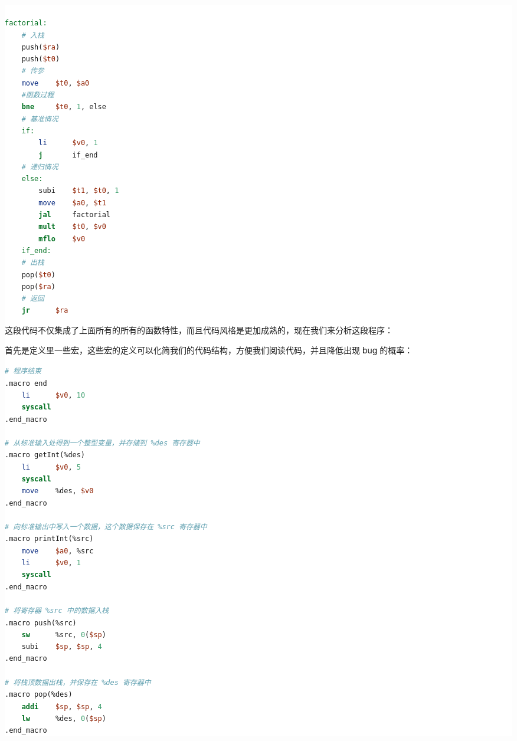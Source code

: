 ```mips

factorial:
    # 入栈
    push($ra)
    push($t0)
    # 传参
    move    $t0, $a0
    #函数过程
    bne     $t0, 1, else
    # 基准情况
    if:
        li      $v0, 1
        j       if_end  
    # 递归情况  
    else:
        subi    $t1, $t0, 1
        move    $a0, $t1
        jal     factorial
        mult    $t0, $v0
        mflo    $v0
    if_end:
    # 出栈
    pop($t0)
    pop($ra)
    # 返回
    jr      $ra
```

 这段代码不仅集成了上面所有的所有的函数特性，而且代码风格是更加成熟的，现在我们来分析这段程序：

 首先是定义里一些宏，这些宏的定义可以化简我们的代码结构，方便我们阅读代码，并且降低出现 bug 的概率：

```mips
# 程序结束
.macro end
    li      $v0, 10
    syscall
.end_macro

# 从标准输入处得到一个整型变量，并存储到 %des 寄存器中
.macro getInt(%des)
    li      $v0, 5
    syscall
    move    %des, $v0
.end_macro

# 向标准输出中写入一个数据，这个数据保存在 %src 寄存器中
.macro printInt(%src)
    move    $a0, %src
    li      $v0, 1
    syscall
.end_macro

# 将寄存器 %src 中的数据入栈
.macro push(%src)
    sw      %src, 0($sp)
    subi    $sp, $sp, 4
.end_macro

# 将栈顶数据出栈，并保存在 %des 寄存器中
.macro pop(%des)
    addi    $sp, $sp, 4
    lw      %des, 0($sp) 
.end_macro
```